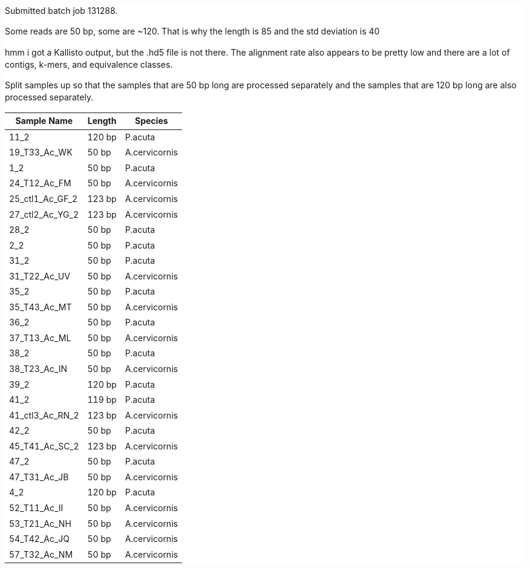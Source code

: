 Submitted batch job 131288. 

Some reads are 50 bp, some are ~120. That is why the length is 85 and the std deviation is 40

hmm i got a Kallisto output, but the .hd5 file is not there. The alignment rate also appears to be pretty low and there are a lot of contigs, k-mers, and equivalence classes. 

Split samples up so that the samples that are 50 bp long are processed separately and the samples that are 120 bp long are also processed separately. 

| Sample Name         | Length | Species       |
| ------------------- | ------ | ------------- |
| 11\_2               | 120 bp | P.acuta       |
| 19\_T33\_Ac\_WK     | 50 bp  | A.cervicornis |
| 1\_2                | 50 bp  | P.acuta       |
| 24\_T12\_Ac\_FM     | 50 bp  | A.cervicornis |
| 25\_ctl1\_Ac\_GF\_2 | 123 bp | A.cervicornis |
| 27\_ctl2\_Ac\_YG\_2 | 123 bp | A.cervicornis |
| 28\_2               | 50 bp  | P.acuta       |
| 2\_2                | 50 bp  | P.acuta       |
| 31\_2               | 50 bp  | P.acuta       |
| 31\_T22\_Ac\_UV     | 50 bp  | A.cervicornis |
| 35\_2               | 50 bp  | P.acuta       |
| 35\_T43\_Ac\_MT     | 50 bp  | A.cervicornis |
| 36\_2               | 50 bp  | P.acuta       |
| 37\_T13\_Ac\_ML     | 50 bp  | A.cervicornis |
| 38\_2               | 50 bp  | P.acuta       |
| 38\_T23\_Ac\_IN     | 50 bp  | A.cervicornis |
| 39\_2               | 120 bp | P.acuta       |
| 41\_2               | 119 bp | P.acuta       |
| 41\_ctl3\_Ac\_RN\_2 | 123 bp | A.cervicornis |
| 42\_2               | 50 bp  | P.acuta       |
| 45\_T41\_Ac\_SC\_2  | 123 bp | A.cervicornis |
| 47\_2               | 50 bp  | P.acuta       |
| 47\_T31\_Ac\_JB     | 50 bp  | A.cervicornis |
| 4\_2                | 120 bp | P.acuta       |
| 52\_T11\_Ac\_II     | 50 bp  | A.cervicornis |
| 53\_T21\_Ac\_NH     | 50 bp  | A.cervicornis |
| 54\_T42\_Ac\_JQ     | 50 bp  | A.cervicornis |
| 57\_T32\_Ac\_NM     | 50 bp  | A.cervicornis |
